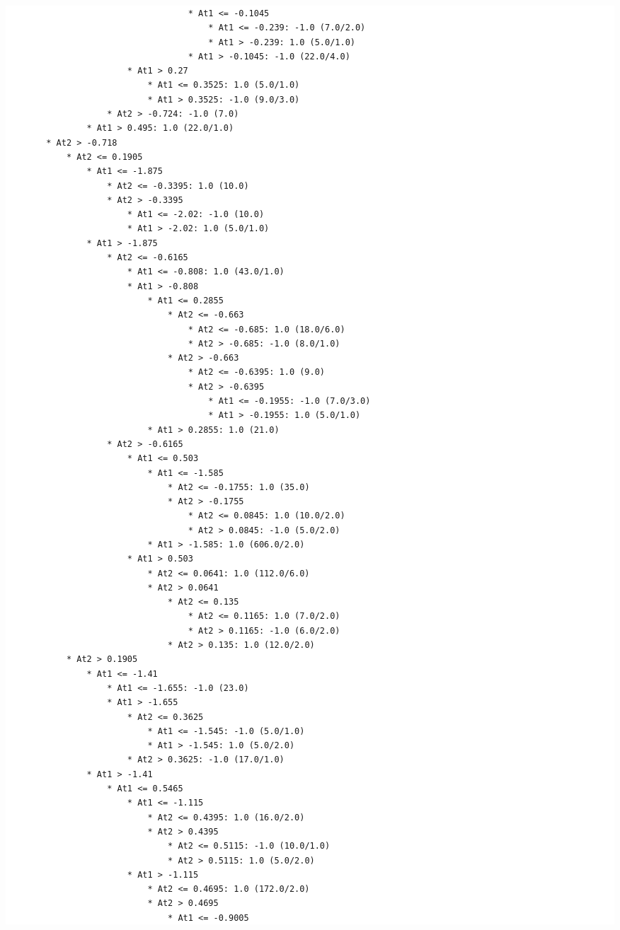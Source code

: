 										* At1 <= -0.1045
											* At1 <= -0.239: -1.0 (7.0/2.0)
											* At1 > -0.239: 1.0 (5.0/1.0)
										* At1 > -0.1045: -1.0 (22.0/4.0)
							* At1 > 0.27
								* At1 <= 0.3525: 1.0 (5.0/1.0)
								* At1 > 0.3525: -1.0 (9.0/3.0)
						* At2 > -0.724: -1.0 (7.0)
					* At1 > 0.495: 1.0 (22.0/1.0)
			* At2 > -0.718
				* At2 <= 0.1905
					* At1 <= -1.875
						* At2 <= -0.3395: 1.0 (10.0)
						* At2 > -0.3395
							* At1 <= -2.02: -1.0 (10.0)
							* At1 > -2.02: 1.0 (5.0/1.0)
					* At1 > -1.875
						* At2 <= -0.6165
							* At1 <= -0.808: 1.0 (43.0/1.0)
							* At1 > -0.808
								* At1 <= 0.2855
									* At2 <= -0.663
										* At2 <= -0.685: 1.0 (18.0/6.0)
										* At2 > -0.685: -1.0 (8.0/1.0)
									* At2 > -0.663
										* At2 <= -0.6395: 1.0 (9.0)
										* At2 > -0.6395
											* At1 <= -0.1955: -1.0 (7.0/3.0)
											* At1 > -0.1955: 1.0 (5.0/1.0)
								* At1 > 0.2855: 1.0 (21.0)
						* At2 > -0.6165
							* At1 <= 0.503
								* At1 <= -1.585
									* At2 <= -0.1755: 1.0 (35.0)
									* At2 > -0.1755
										* At2 <= 0.0845: 1.0 (10.0/2.0)
										* At2 > 0.0845: -1.0 (5.0/2.0)
								* At1 > -1.585: 1.0 (606.0/2.0)
							* At1 > 0.503
								* At2 <= 0.0641: 1.0 (112.0/6.0)
								* At2 > 0.0641
									* At2 <= 0.135
										* At2 <= 0.1165: 1.0 (7.0/2.0)
										* At2 > 0.1165: -1.0 (6.0/2.0)
									* At2 > 0.135: 1.0 (12.0/2.0)
				* At2 > 0.1905
					* At1 <= -1.41
						* At1 <= -1.655: -1.0 (23.0)
						* At1 > -1.655
							* At2 <= 0.3625
								* At1 <= -1.545: -1.0 (5.0/1.0)
								* At1 > -1.545: 1.0 (5.0/2.0)
							* At2 > 0.3625: -1.0 (17.0/1.0)
					* At1 > -1.41
						* At1 <= 0.5465
							* At1 <= -1.115
								* At2 <= 0.4395: 1.0 (16.0/2.0)
								* At2 > 0.4395
									* At2 <= 0.5115: -1.0 (10.0/1.0)
									* At2 > 0.5115: 1.0 (5.0/2.0)
							* At1 > -1.115
								* At2 <= 0.4695: 1.0 (172.0/2.0)
								* At2 > 0.4695
									* At1 <= -0.9005
